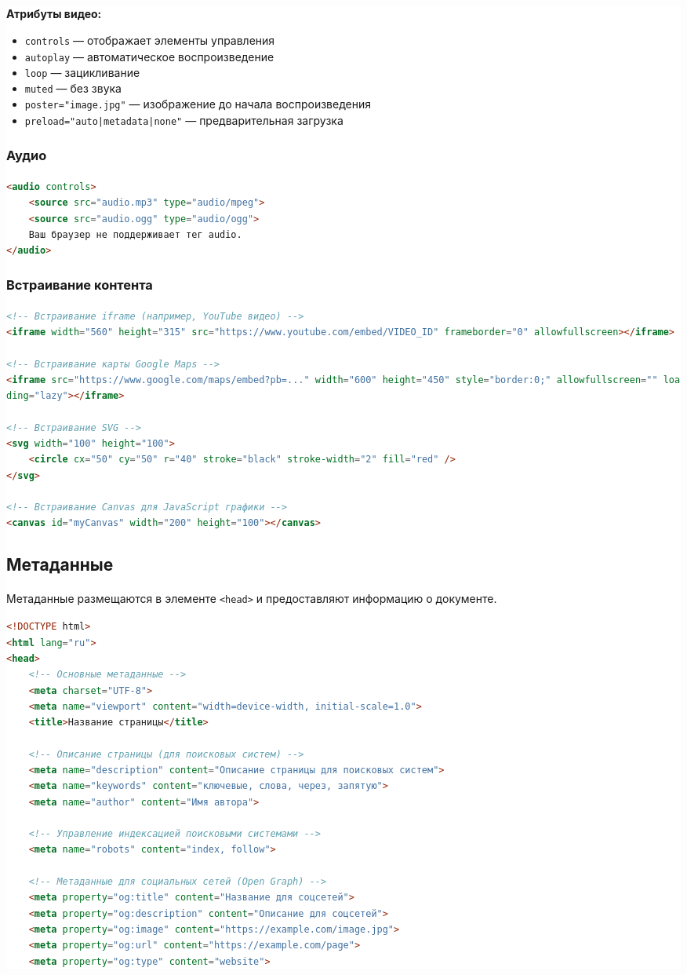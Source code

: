 **Атрибуты видео:**
- `controls` — отображает элементы управления
- `autoplay` — автоматическое воспроизведение
- `loop` — зацикливание
- `muted` — без звука
- `poster="image.jpg"` — изображение до начала воспроизведения
- `preload="auto|metadata|none"` — предварительная загрузка

### Аудио

```html
<audio controls>
    <source src="audio.mp3" type="audio/mpeg">
    <source src="audio.ogg" type="audio/ogg">
    Ваш браузер не поддерживает тег audio.
</audio>
```

### Встраивание контента

```html
<!-- Встраивание iframe (например, YouTube видео) -->
<iframe width="560" height="315" src="https://www.youtube.com/embed/VIDEO_ID" frameborder="0" allowfullscreen></iframe>

<!-- Встраивание карты Google Maps -->
<iframe src="https://www.google.com/maps/embed?pb=..." width="600" height="450" style="border:0;" allowfullscreen="" loading="lazy"></iframe>

<!-- Встраивание SVG -->
<svg width="100" height="100">
    <circle cx="50" cy="50" r="40" stroke="black" stroke-width="2" fill="red" />
</svg>

<!-- Встраивание Canvas для JavaScript графики -->
<canvas id="myCanvas" width="200" height="100"></canvas>
```

## Метаданные

Метаданные размещаются в элементе `<head>` и предоставляют информацию о документе.

```html
<!DOCTYPE html>
<html lang="ru">
<head>
    <!-- Основные метаданные -->
    <meta charset="UTF-8">
    <meta name="viewport" content="width=device-width, initial-scale=1.0">
    <title>Название страницы</title>
    
    <!-- Описание страницы (для поисковых систем) -->
    <meta name="description" content="Описание страницы для поисковых систем">
    <meta name="keywords" content="ключевые, слова, через, запятую">
    <meta name="author" content="Имя автора">
    
    <!-- Управление индексацией поисковыми системами -->
    <meta name="robots" content="index, follow">
    
    <!-- Метаданные для социальных сетей (Open Graph) -->
    <meta property="og:title" content="Название для соцсетей">
    <meta property="og:description" content="Описание для соцсетей">
    <meta property="og:image" content="https://example.com/image.jpg">
    <meta property="og:url" content="https://example.com/page">
    <meta property="og:type" content="website">
```